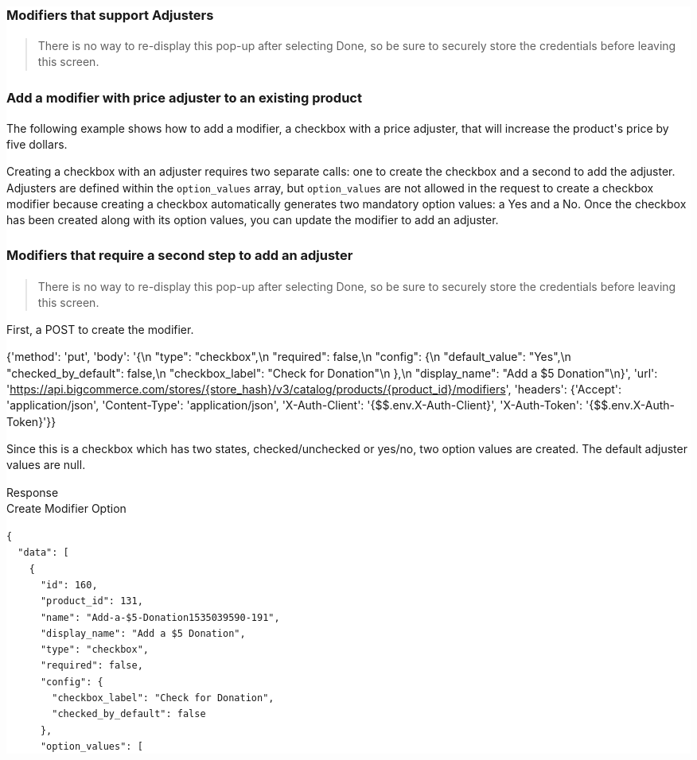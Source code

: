### Modifiers that support Adjusters
> There is no way to re-display this pop-up after selecting Done, so be sure to securely store the credentials before leaving this screen.

</div>
</div>
</div>

### Add a modifier with price adjuster to an existing product

The following example shows how to add a modifier, a checkbox with a price adjuster, that will increase the product's price by five dollars. 

Creating a checkbox with an adjuster requires two separate calls: one to create the checkbox and a second to add the adjuster. Adjusters are defined within the `option_values` array, but `option_values` are not allowed in the request to create a checkbox modifier because creating a checkbox automatically generates two mandatory option values: a Yes and a No. Once the checkbox has been created along with its option values, you can update the modifier to add an adjuster. 

<div class="HubBlock--callout">
<div class="CalloutBlock--">
<div class="HubBlock-content">
    


### Modifiers that require a second step to add an adjuster
> There is no way to re-display this pop-up after selecting Done, so be sure to securely store the credentials before leaving this screen.

</div>
</div>
</div>

First, a POST to create the modifier. 

{'method': 'put', 'body': '{\n  "type": "checkbox",\n  "required": false,\n  "config": {\n    "default_value": "Yes",\n    "checked_by_default": false,\n    "checkbox_label": "Check for Donation"\n  },\n  "display_name": "Add a $5 Donation"\n}', 'url': 'https://api.bigcommerce.com/stores/{store_hash}/v3/catalog/products/{product_id}/modifiers', 'headers': {'Accept': 'application/json', 'Content-Type': 'application/json', 'X-Auth-Client': '{$$.env.X-Auth-Client}', 'X-Auth-Token': '{$$.env.X-Auth-Token}'}}

Since this is a checkbox which has two states, checked/unchecked or yes/no, two option values are created. The default adjuster values are null. 

<div class="HubBlock-header">
    <div class="HubBlock-header-title flex items-center">
        <div class="HubBlock-header-name">Response</div>
    </div><div class="HubBlock-header-subtitle">Create Modifier Option</div>
</div>



```
{
  "data": [
    {
      "id": 160,
      "product_id": 131,
      "name": "Add-a-$5-Donation1535039590-191",
      "display_name": "Add a $5 Donation",
      "type": "checkbox",
      "required": false,
      "config": {
        "checkbox_label": "Check for Donation",
        "checked_by_default": false
      },
      "option_values": [
```